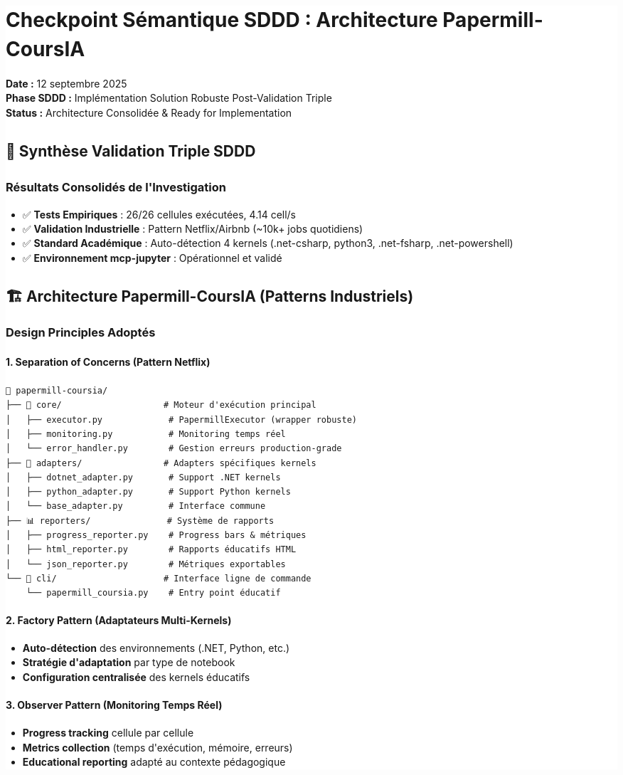 # Checkpoint Sémantique SDDD : Architecture Papermill-CoursIA

**Date :** 12 septembre 2025  
**Phase SDDD :** Implémentation Solution Robuste Post-Validation Triple  
**Status :** Architecture Consolidée & Ready for Implementation

## 🎯 Synthèse Validation Triple SDDD

### Résultats Consolidés de l'Investigation
- ✅ **Tests Empiriques** : 26/26 cellules exécutées, 4.14 cell/s
- ✅ **Validation Industrielle** : Pattern Netflix/Airbnb (~10k+ jobs quotidiens) 
- ✅ **Standard Académique** : Auto-détection 4 kernels (.net-csharp, python3, .net-fsharp, .net-powershell)
- ✅ **Environnement mcp-jupyter** : Opérationnel et validé

## 🏗️ Architecture Papermill-CoursIA (Patterns Industriels)

### Design Principles Adoptés

#### 1. **Separation of Concerns** (Pattern Netflix)
```
📁 papermill-coursia/
├── 🎯 core/                    # Moteur d'exécution principal
│   ├── executor.py             # PapermillExecutor (wrapper robuste)
│   ├── monitoring.py           # Monitoring temps réel  
│   └── error_handler.py        # Gestion erreurs production-grade
├── 🔧 adapters/                # Adapters spécifiques kernels
│   ├── dotnet_adapter.py       # Support .NET kernels
│   ├── python_adapter.py       # Support Python kernels
│   └── base_adapter.py         # Interface commune
├── 📊 reporters/               # Système de rapports
│   ├── progress_reporter.py    # Progress bars & métriques
│   ├── html_reporter.py        # Rapports éducatifs HTML
│   └── json_reporter.py        # Métriques exportables
└── 🚀 cli/                     # Interface ligne de commande
    └── papermill_coursia.py    # Entry point éducatif
```

#### 2. **Factory Pattern** (Adaptateurs Multi-Kernels)
- **Auto-détection** des environnements (.NET, Python, etc.)
- **Stratégie d'adaptation** par type de notebook
- **Configuration centralisée** des kernels éducatifs

#### 3. **Observer Pattern** (Monitoring Temps Réel)
- **Progress tracking** cellule par cellule
- **Metrics collection** (temps d'exécution, mémoire, erreurs)
- **Educational reporting** adapté au contexte pédagogique
